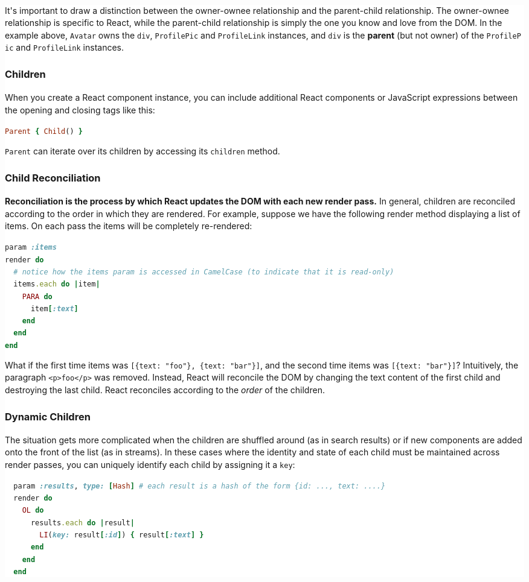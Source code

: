 It's important to draw a distinction between the owner-ownee relationship and the parent-child relationship. The owner-ownee relationship is specific to React, while the parent-child relationship is simply the one you know and love from the DOM. In the example above, `Avatar` owns the `div`, `ProfilePic` and `ProfileLink` instances, and `div` is the **parent** \(but not owner\) of the `ProfilePic` and `ProfileLink` instances.

### Children

When you create a React component instance, you can include additional React components or JavaScript expressions between the opening and closing tags like this:

```ruby
Parent { Child() }
```

`Parent` can iterate over its children by accessing its `children` method.

### Child Reconciliation

**Reconciliation is the process by which React updates the DOM with each new render pass.** In general, children are reconciled according to the order in which they are rendered. For example, suppose we have the following render method displaying a list of items. On each pass the items will be completely re-rendered:

```ruby
param :items
render do
  # notice how the items param is accessed in CamelCase (to indicate that it is read-only)
  items.each do |item|
    PARA do
      item[:text]
    end
  end
end
```

What if the first time items was `[{text: "foo"}, {text: "bar"}]`, and the second time items was `[{text: "bar"}]`? Intuitively, the paragraph `<p>foo</p>` was removed. Instead, React will reconcile the DOM by changing the text content of the first child and destroying the last child. React reconciles according to the _order_ of the children.

### Dynamic Children

The situation gets more complicated when the children are shuffled around \(as in search results\) or if new components are added onto the front of the list \(as in streams\). In these cases where the identity and state of each child must be maintained across render passes, you can uniquely identify each child by assigning it a `key`:

```ruby
  param :results, type: [Hash] # each result is a hash of the form {id: ..., text: ....}
  render do
    OL do
      results.each do |result|
        LI(key: result[:id]) { result[:text] }
      end
    end
  end
```
